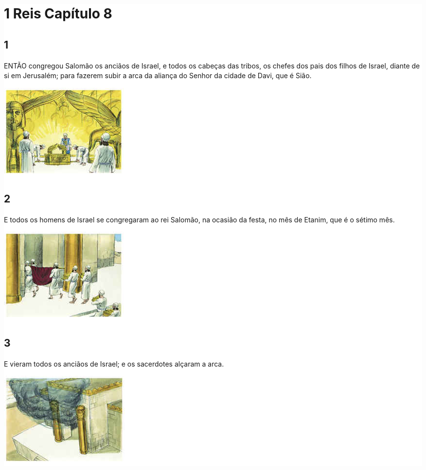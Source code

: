 # 1 Reis Capítulo 8

## 1
ENTÃO congregou Salomão os anciãos de Israel, e todos os cabeças das tribos, os chefes dos pais dos filhos de Israel, diante de si em Jerusalém; para fazerem subir a arca da aliança do Senhor da cidade de Davi, que é Sião.

![](../.img/1Rs/08/1-0.jpg)

## 2
E todos os homens de Israel se congregaram ao rei Salomão, na ocasião da festa, no mês de Etanim, que é o sétimo mês.

![](../.img/1Rs/08/2-0.jpg)

## 3
E vieram todos os anciãos de Israel; e os sacerdotes alçaram a arca.

![](../.img/1Rs/08/3-0.jpg)
